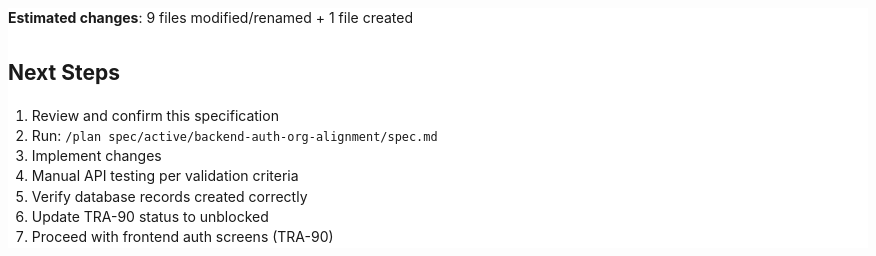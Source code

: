 
**Estimated changes**: 9 files modified/renamed + 1 file created

## Next Steps

1. Review and confirm this specification
2. Run: `/plan spec/active/backend-auth-org-alignment/spec.md`
3. Implement changes
4. Manual API testing per validation criteria
5. Verify database records created correctly
6. Update TRA-90 status to unblocked
7. Proceed with frontend auth screens (TRA-90)

